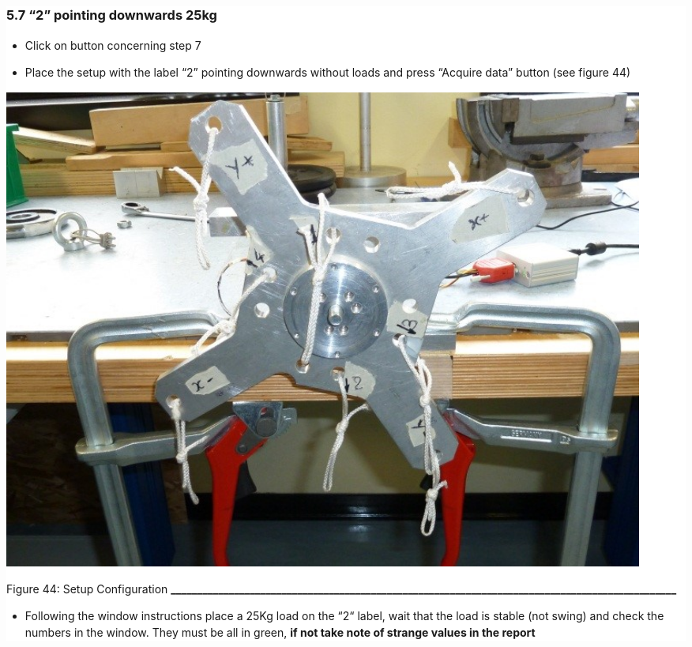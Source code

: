 ### 5.7    **“2” pointing downwards 25kg**

- Click on button concerning step 7

- Place the setup with the label “2” pointing downwards without loads and press “Acquire data” button (see figure 44)

  

<img src ="img/Fig44_25KG_2_D_setup.JPG" height = 600px>

Figure 44: Setup Configuration
**________________________________________________________________________________________________**

- Following the window instructions place a 25Kg load on the “2“ label, wait that the load is stable (not swing) and check the numbers in the window. They must be all in green, **if not take note of strange values in the report**

